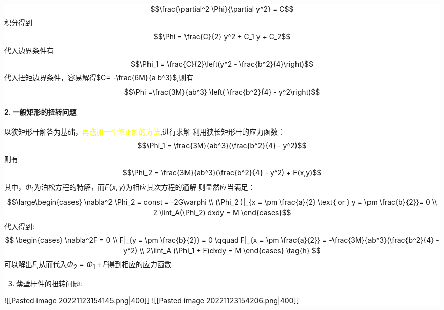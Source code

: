 $$\frac{\partial^2 \Phi}{\partial y^2} = C$$
积分得到
$$\Phi = \frac{C}{2} y^2 + C_1 y + C_2$$
代入边界条件有
$$\Phi_1 = \frac{C}{2}\left(y^2 - \frac{b^2}{4}\right)$$
代入扭矩边界条件，容易解得$C= -\frac{6M}{a b^3}$,则有
$$\Phi =\frac{3M}{ab^3} \left( \frac{b^2}{4} - y^2\right)$$

#### 2. 一般矩形的扭转问题
以狭矩形杆解答为基础，<mark style="background: transparent; color: yellow">再迭加一个修正解的方法</mark>,进行求解
利用狭长矩形杆的应力函数：
$$\Phi_1 = \frac{3M}{ab^3}(\frac{b^2}{4} - y^2)$$
则有
$$\Phi_2 = \frac{3M}{ab^3}(\frac{b^2}{4} - y^2) + F(x,y)$$
其中，$\Phi_1$为泊松方程的特解，而$F(x,y)$为相应其次方程的通解
则显然应当满足： 
$$\large\begin{cases}
\nabla^2 \Phi_2 = const = -2G\varphi \\
(\Phi_2 )|_{x = \pm \frac{a}{2}  \text{ or } y = \pm \frac{b}{2}}= 0 \\
2 \iint_A(\Phi_2) dxdy = M
\end{cases}$$
代入得到:
$$
\begin{cases}
\nabla^2F = 0 \\
F|_{y = \pm \frac{b}{2}} = 0  \qquad F|_{x = \pm \frac{a}{2}} = -\frac{3M}{ab^3}(\frac{b^2}{4} - y^2) \\
2\iint_A (\Phi_1 + F)dxdy = M
\end{cases} \tag{h}
$$
可以解出$F$,从而代入$\Phi_2 = \Phi_1 + F$得到相应的应力函数

3. 薄壁杆件的扭转问题: 

![[Pasted image 20221123154145.png|400]]
![[Pasted image 20221123154206.png|400]]
